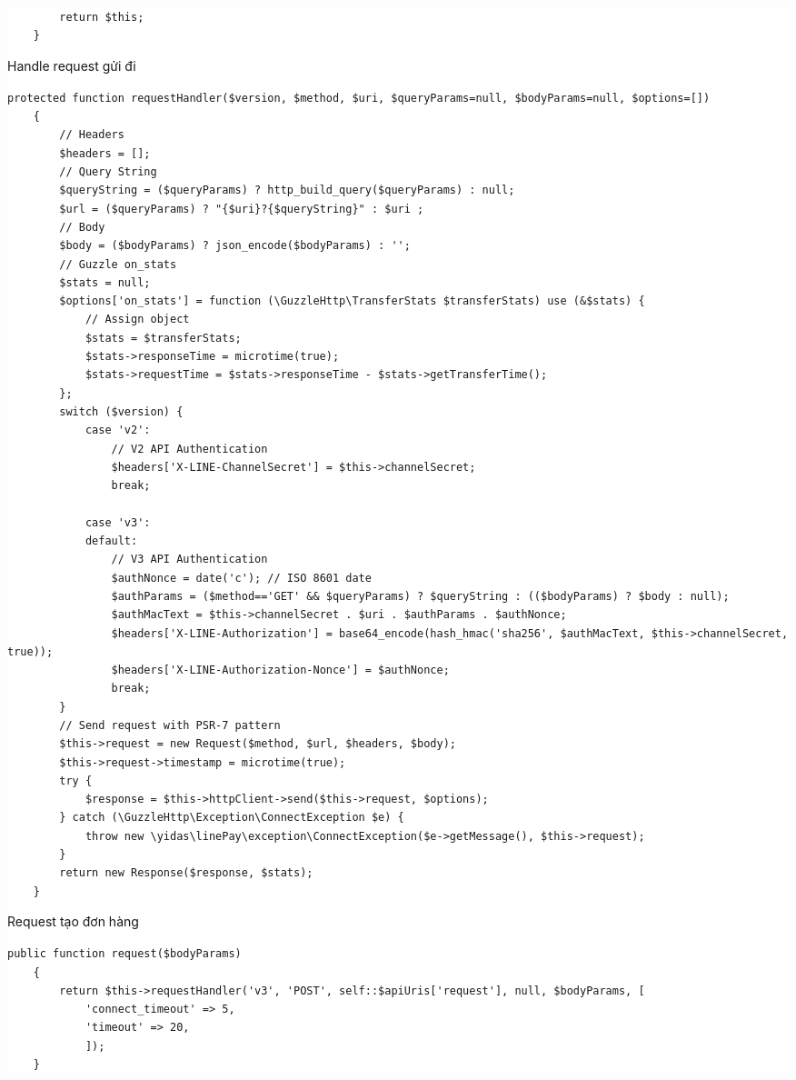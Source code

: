```
        return $this;
    }
```

Handle request gửi đi
```
protected function requestHandler($version, $method, $uri, $queryParams=null, $bodyParams=null, $options=[])
    {
        // Headers
        $headers = [];
        // Query String
        $queryString = ($queryParams) ? http_build_query($queryParams) : null;
        $url = ($queryParams) ? "{$uri}?{$queryString}" : $uri ;
        // Body
        $body = ($bodyParams) ? json_encode($bodyParams) : '';
        // Guzzle on_stats
        $stats = null;
        $options['on_stats'] = function (\GuzzleHttp\TransferStats $transferStats) use (&$stats) {
            // Assign object
            $stats = $transferStats;
            $stats->responseTime = microtime(true);
            $stats->requestTime = $stats->responseTime - $stats->getTransferTime();
        };
        switch ($version) {
            case 'v2':
                // V2 API Authentication
                $headers['X-LINE-ChannelSecret'] = $this->channelSecret;
                break;
            
            case 'v3':
            default:
                // V3 API Authentication
                $authNonce = date('c'); // ISO 8601 date
                $authParams = ($method=='GET' && $queryParams) ? $queryString : (($bodyParams) ? $body : null);
                $authMacText = $this->channelSecret . $uri . $authParams . $authNonce;
                $headers['X-LINE-Authorization'] = base64_encode(hash_hmac('sha256', $authMacText, $this->channelSecret, true));
                $headers['X-LINE-Authorization-Nonce'] = $authNonce;
                break;
        }
        // Send request with PSR-7 pattern
        $this->request = new Request($method, $url, $headers, $body);
        $this->request->timestamp = microtime(true);
        try {
            $response = $this->httpClient->send($this->request, $options);
        } catch (\GuzzleHttp\Exception\ConnectException $e) {
            throw new \yidas\linePay\exception\ConnectException($e->getMessage(), $this->request);
        }
        return new Response($response, $stats);
    }
```
Request tạo đơn hàng
```
public function request($bodyParams)
    {
        return $this->requestHandler('v3', 'POST', self::$apiUris['request'], null, $bodyParams, [
            'connect_timeout' => 5,
            'timeout' => 20,
            ]);
    }
```
